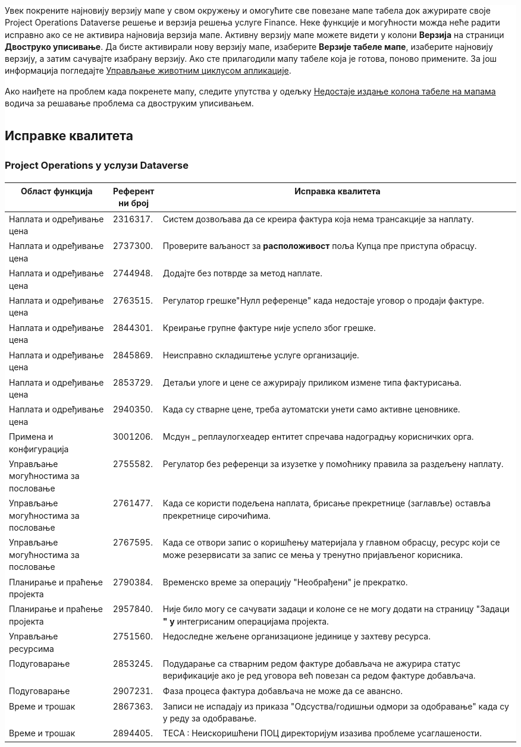 Увек покрените најновију верзију мапе у свом окружењу и омогућите све повезане мапе табела док ажурирате своје Project Operations Dataverse решење и верзија решења услуге Finance. Неке функције и могућности можда неће радити исправно ако се не активира најновија верзија мапе. Активну верзију мапе можете видети у колони **Верзија** на страници **Двоструко уписивање**. Да бисте активирали нову верзију мапе, изаберите **Верзије табеле мапе**, изаберите најновију верзију, а затим сачувајте изабрану верзију. Ако сте прилагодили мапу табеле која је готова, поново примените. За још информација погледајте [Управљање животним циклусом апликације](/dynamics365/fin-ops-core/dev-itpro/data-entities/dual-write/app-lifecycle-management).

Ако наиђете на проблем када покренете мапу, следите упутства у одељку [Недостаје издање колона табеле на мапама](/dynamics365/fin-ops-core/dev-itpro/data-entities/dual-write/dual-write-troubleshooting-finops-upgrades#missing-table-columns-issue-on-maps) водича за решавање проблема са двоструким уписивањем.

## <a name="quality-updates"></a>Исправке квалитета

### <a name="project-operations-on-dataverse"></a>Project Operations у услузи Dataverse

| Област функција | Референтни број | Исправка квалитета |
| --- | --- | --- |
| Наплата и одређивање цена | 2316317. | Систем дозвољава да се креира фактура која нема трансакције за наплату. |
| Наплата и одређивање цена | 2737300. | Проверите ваљаност за  **расположивост**  поља Купца пре приступа обрасцу. |
| Наплата и одређивање цена | 2744948. | Додајте без потврде за метод наплате. |
| Наплата и одређивање цена | 2763515. | Регулатор грешке"Нулл референце" када недостаје уговор о продаји фактуре. |
| Наплата и одређивање цена | 2844301. | Креирање групне фактуре није успело због грешке. |
| Наплата и одређивање цена | 2845869. | Неисправно складиштење услуге организације. |
| Наплата и одређивање цена | 2853729. | Детаљи улоге и цене се ажурирају приликом измене типа фактурисања. |
| Наплата и одређивање цена | 2940350. | Када су стварне цене, треба аутоматски унети само активне ценовнике. |
| Примена и конфигурација | 3001206. | Мсдyн \_ реплаyлогхеадер ентитет спречава надоградњу корисничких орга. |
| Управљање могућностима за пословање | 2755582. | Регулатор без референци за изузетке у помоћнику правила за раздељену наплату. |
| Управљање могућностима за пословање | 2761477. | Када се користи подељена наплата, брисање прекретнице (заглавље) оставља прекретнице сирочићима. |
| Управљање могућностима за пословање | 2767595. | Када се отвори запис о коришћењу материјала у главном обрасцу, ресурс који се може резервисати за запис се мења у тренутно пријављеног корисника. |
| Планирање и праћење пројекта | 2790384. | Временско време за операцију "Необрађени" је прекратко. |
| Планирање и праћење пројекта | 2957840. | Није било могу се сачувати задаци и колоне се не могу додати на страницу "Задаци  **" у**  интегрисаним операцијама пројекта. |
| Управљање ресурсима | 2751560. | Недоследне жељене организационе јединице у захтеву ресурса. |
| Подуговарање | 2853245. | Подударање са стварним редом фактуре добављача не ажурира статус верификације ако је ред уговора већ повезан са редом фактуре добављача. |
| Подуговарање | 2907231. | Фаза процеса фактура добављача не може да се авансно. |
| Време и трошак | 2867363. | Записи не испадају из приказа "Одсуства/годишњи одмори за одобравање" када су у реду за одобравање. |
| Време и трошак | 2894405. | ТЕСА : Неискоришћени ПОЦ директоријум изазива проблеме усаглашености. |
